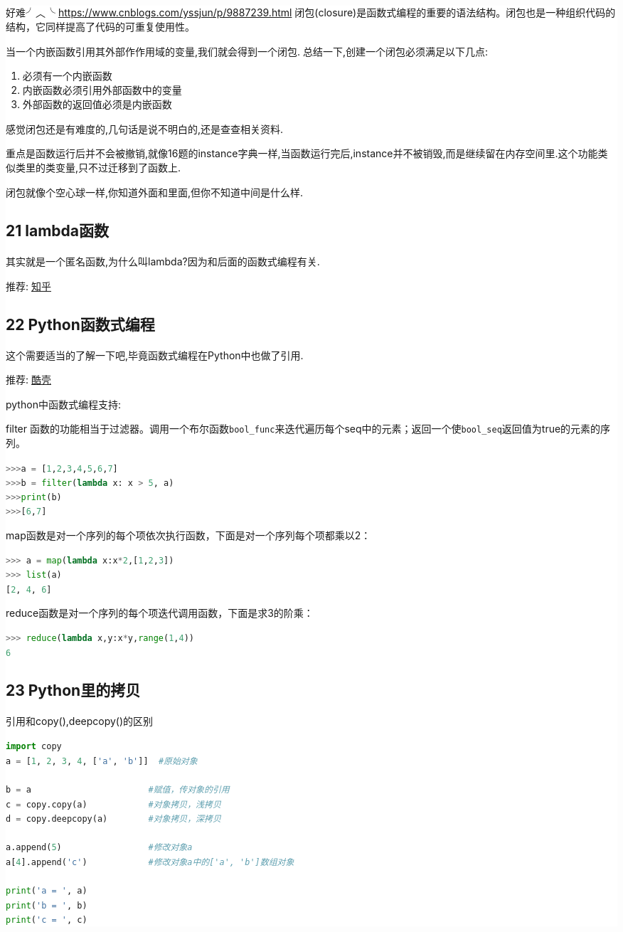 好难╯︿╰ https://www.cnblogs.com/yssjun/p/9887239.html
闭包(closure)是函数式编程的重要的语法结构。闭包也是一种组织代码的结构，它同样提高了代码的可重复使用性。

当一个内嵌函数引用其外部作作用域的变量,我们就会得到一个闭包. 总结一下,创建一个闭包必须满足以下几点:

1. 必须有一个内嵌函数
2. 内嵌函数必须引用外部函数中的变量
3. 外部函数的返回值必须是内嵌函数

感觉闭包还是有难度的,几句话是说不明白的,还是查查相关资料.

重点是函数运行后并不会被撤销,就像16题的instance字典一样,当函数运行完后,instance并不被销毁,而是继续留在内存空间里.这个功能类似类里的类变量,只不过迁移到了函数上.

闭包就像个空心球一样,你知道外面和里面,但你不知道中间是什么样.

## 21 lambda函数

其实就是一个匿名函数,为什么叫lambda?因为和后面的函数式编程有关.

推荐: [知乎](http://www.zhihu.com/question/20125256)


## 22 Python函数式编程

这个需要适当的了解一下吧,毕竟函数式编程在Python中也做了引用.

推荐: [酷壳](http://coolshell.cn/articles/10822.html)

python中函数式编程支持:

filter 函数的功能相当于过滤器。调用一个布尔函数`bool_func`来迭代遍历每个seq中的元素；返回一个使`bool_seq`返回值为true的元素的序列。

```python
>>>a = [1,2,3,4,5,6,7]
>>>b = filter(lambda x: x > 5, a)
>>>print(b)
>>>[6,7]
```

map函数是对一个序列的每个项依次执行函数，下面是对一个序列每个项都乘以2：

```python
>>> a = map(lambda x:x*2,[1,2,3])
>>> list(a)
[2, 4, 6]
```

reduce函数是对一个序列的每个项迭代调用函数，下面是求3的阶乘：

```python
>>> reduce(lambda x,y:x*y,range(1,4))
6
```

## 23 Python里的拷贝

引用和copy(),deepcopy()的区别

```python
import copy
a = [1, 2, 3, 4, ['a', 'b']]  #原始对象

b = a                       #赋值，传对象的引用
c = copy.copy(a)            #对象拷贝，浅拷贝
d = copy.deepcopy(a)        #对象拷贝，深拷贝

a.append(5)                 #修改对象a
a[4].append('c')            #修改对象a中的['a', 'b']数组对象

print('a = ', a)
print('b = ', b)
print('c = ', c)
```